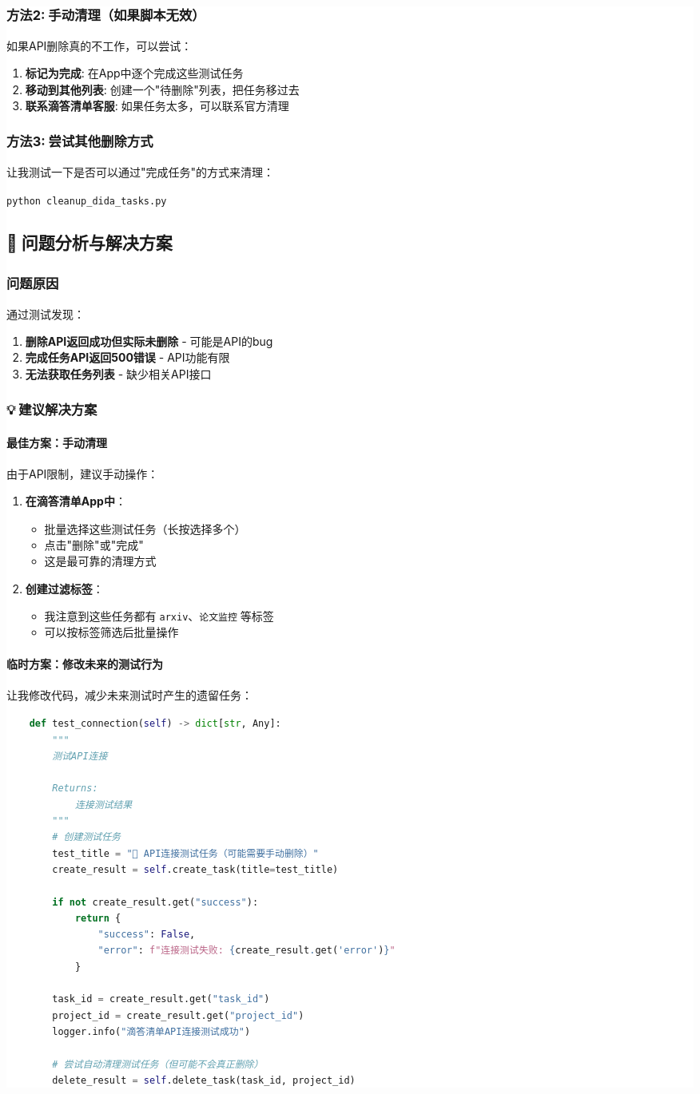 ### 方法2: 手动清理（如果脚本无效）

如果API删除真的不工作，可以尝试：

1. **标记为完成**: 在App中逐个完成这些测试任务
2. **移动到其他列表**: 创建一个"待删除"列表，把任务移过去
3. **联系滴答清单客服**: 如果任务太多，可以联系官方清理

### 方法3: 尝试其他删除方式

让我测试一下是否可以通过"完成任务"的方式来清理：

```shellscript
python cleanup_dida_tasks.py
```

## 🚨 问题分析与解决方案

### 问题原因
通过测试发现：
1. **删除API返回成功但实际未删除** - 可能是API的bug
2. **完成任务API返回500错误** - API功能有限
3. **无法获取任务列表** - 缺少相关API接口

### 💡 建议解决方案

#### 最佳方案：手动清理
由于API限制，建议手动操作：

1. **在滴答清单App中**：
   - 批量选择这些测试任务（长按选择多个）
   - 点击"删除"或"完成"
   - 这是最可靠的清理方式

2. **创建过滤标签**：
   - 我注意到这些任务都有 `arxiv`、`论文监控` 等标签
   - 可以按标签筛选后批量操作

#### 临时方案：修改未来的测试行为
让我修改代码，减少未来测试时产生的遗留任务：

```python
    def test_connection(self) -> dict[str, Any]:
        """
        测试API连接

        Returns:
            连接测试结果
        """
        # 创建测试任务
        test_title = "🧪 API连接测试任务（可能需要手动删除）"
        create_result = self.create_task(title=test_title)

        if not create_result.get("success"):
            return {
                "success": False,
                "error": f"连接测试失败: {create_result.get('error')}"
            }

        task_id = create_result.get("task_id")
        project_id = create_result.get("project_id")
        logger.info("滴答清单API连接测试成功")

        # 尝试自动清理测试任务（但可能不会真正删除）
        delete_result = self.delete_task(task_id, project_id)
```